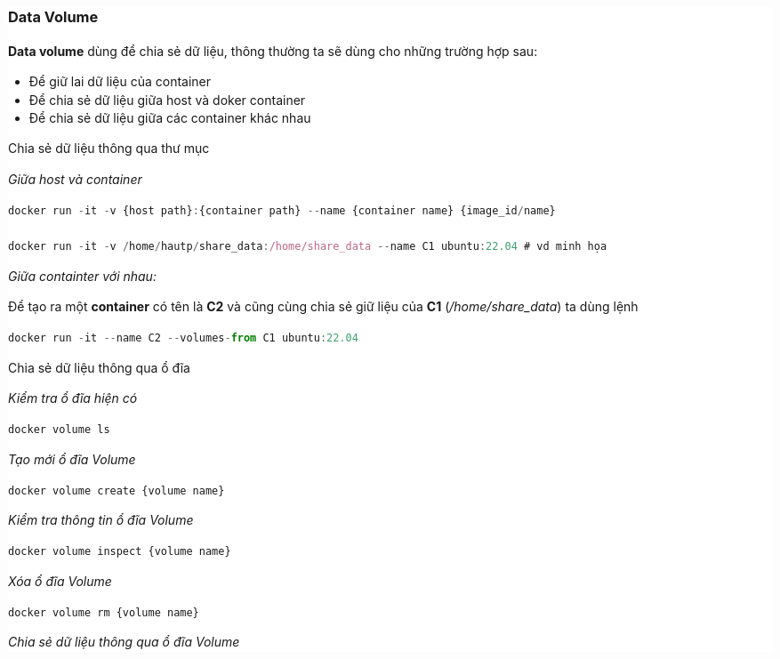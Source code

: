 ### Data Volume

**Data volume** dùng để chia sẻ dữ liệu, thông thường ta sẽ dùng cho những trường hợp sau:

- Để giữ lai dữ liệu của container
- Để chia sẻ dữ liệu giữa host và doker container
- Để chia sẻ dữ liệu giữa các container khác nhau

Chia sẻ dữ liệu thông qua thư mục

_Giữa host và container_

```js
docker run -it -v {host path}:{container path} --name {container name} {image_id/name}

docker run -it -v /home/hautp/share_data:/home/share_data --name C1 ubuntu:22.04 # vd minh họa

```

_Giữa containter với nhau:_

Để tạo ra một **container** có tên là **C2** và cũng cùng chia sẻ giữ liệu của **C1** (_/home/share_data_) ta dùng lệnh

```js
docker run -it --name C2 --volumes-from C1 ubuntu:22.04

```

Chia sẻ dữ liệu thông qua ổ đĩa

_Kiểm tra ổ đĩa hiện có_

```js
docker volume ls

```

_Tạo mới ổ đĩa Volume_

```js
docker volume create {volume name}

```

_Kiểm tra thông tin ổ đĩa Volume_

```js
docker volume inspect {volume name}

```

_Xóa ổ đĩa Volume_

```js
docker volume rm {volume name}

```

_Chia sẻ dữ liệu thông qua ổ đĩa Volume_
